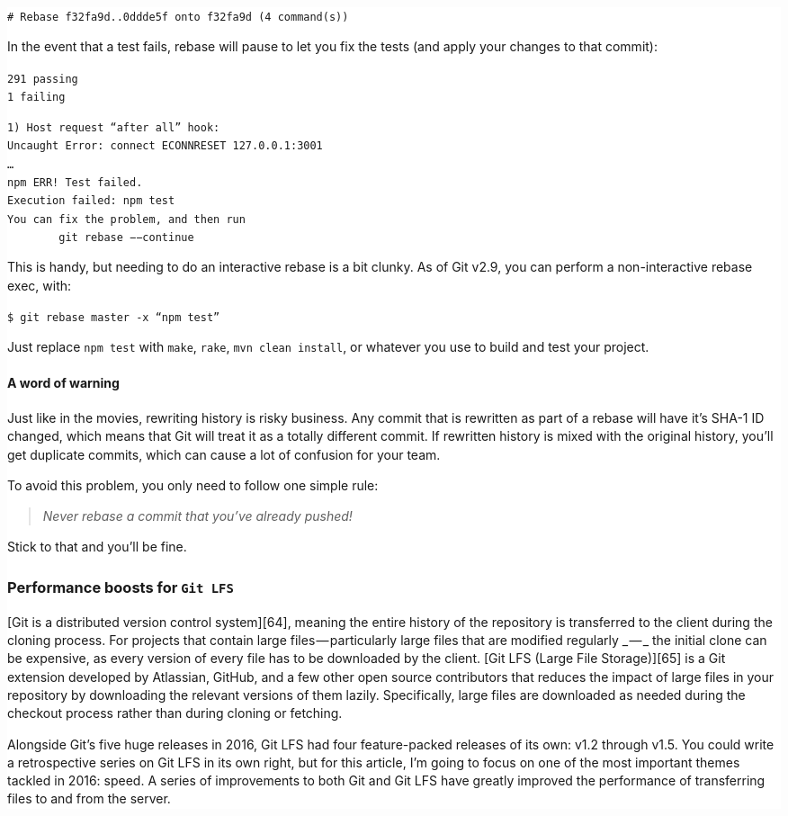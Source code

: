 ```
# Rebase f32fa9d..0ddde5f onto f32fa9d (4 command(s))
```

In the event that a test fails, rebase will pause to let you fix the tests (and apply your changes to that commit):

```
291 passing
1 failing
```

```
1) Host request “after all” hook:
Uncaught Error: connect ECONNRESET 127.0.0.1:3001
…
npm ERR! Test failed.
Execution failed: npm test
You can fix the problem, and then run
        git rebase −−continue
```

This is handy, but needing to do an interactive rebase is a bit clunky. As of Git v2.9, you can perform a non-interactive rebase exec, with:

```
$ git rebase master -x “npm test”
```

Just replace `npm test` with `make`, `rake`, `mvn clean install`, or whatever you use to build and test your project.

#### A word of warning

Just like in the movies, rewriting history is risky business. Any commit that is rewritten as part of a rebase will have it’s SHA-1 ID changed, which means that Git will treat it as a totally different commit. If rewritten history is mixed with the original history, you’ll get duplicate commits, which can cause a lot of confusion for your team.

To avoid this problem, you only need to follow one simple rule:

> _Never rebase a commit that you’ve already pushed!_

Stick to that and you’ll be fine.

### Performance boosts for `Git LFS`

[Git is a distributed version control system][64], meaning the entire history of the repository is transferred to the client during the cloning process. For projects that contain large files — particularly large files that are modified regularly _ — _ the initial clone can be expensive, as every version of every file has to be downloaded by the client. [Git LFS (Large File Storage)][65] is a Git extension developed by Atlassian, GitHub, and a few other open source contributors that reduces the impact of large files in your repository by downloading the relevant versions of them lazily. Specifically, large files are downloaded as needed during the checkout process rather than during cloning or fetching.

Alongside Git’s five huge releases in 2016, Git LFS had four feature-packed releases of its own: v1.2 through v1.5. You could write a retrospective series on Git LFS in its own right, but for this article, I’m going to focus on one of the most important themes tackled in 2016: speed. A series of improvements to both Git and Git LFS have greatly improved the performance of transferring files to and from the server.
